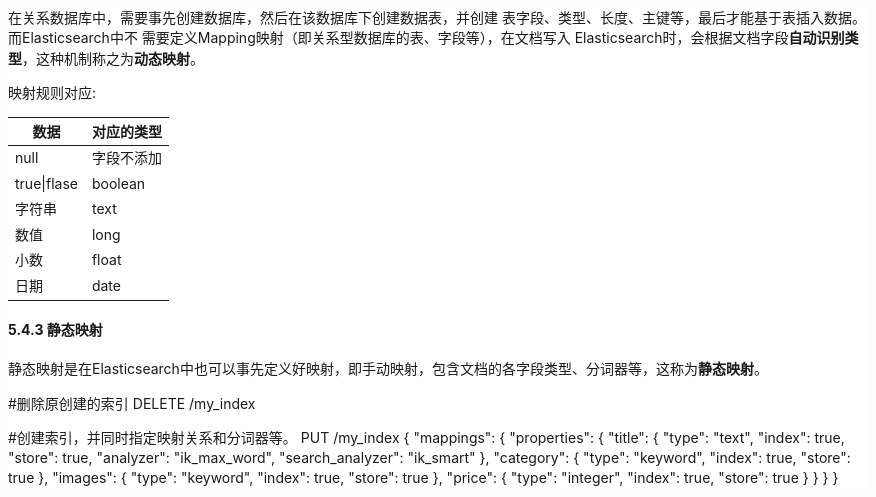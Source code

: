 在关系数据库中，需要事先创建数据库，然后在该数据库下创建数据表，并创建 表字段、类型、长度、主键等，最后才能基于表插入数据。而Elasticsearch中不 需要定义Mapping映射（即关系型数据库的表、字段等），在文档写入 Elasticsearch时，会根据文档字段**自动识别类型**，这种机制称之为**动态映射**。

映射规则对应:

| 数据&#xA;          | 对应的类型&#xA;   |
| ---------------- | ------------ |
| null&#xA;        | 字段不添加&#xA;   |
| true\|flase&#xA; | boolean&#xA; |
| 字符串&#xA;         | text&#xA;    |
| 数值&#xA;          | long&#xA;    |
| 小数&#xA;          | float&#xA;   |
| 日期&#xA;          | date&#xA;    |

#### 5.4.3 静态映射

静态映射是在Elasticsearch中也可以事先定义好映射，即手动映射，包含文档的各字段类型、分词器等，这称为**静态映射**。

\#删除原创建的索引
DELETE /my\_index

\#创建索引，并同时指定映射关系和分词器等。
PUT /my\_index
{
&#x20; "mappings": {
&#x20;   "properties": {
&#x20;     "title": {
&#x20;       "type": "text",
&#x20;       "index": true,
&#x20;       "store": true,
&#x20;       "analyzer": "ik\_max\_word",
&#x20;       "search\_analyzer": "ik\_smart"
&#x20;     },
&#x20;     "category": {
&#x20;       "type": "keyword",
&#x20;       "index": true,
&#x20;       "store": true
&#x20;     },
&#x20;     "images": {
&#x20;       "type": "keyword",
&#x20;       "index": true,
&#x20;       "store": true
&#x20;     },
&#x20;     "price": {
&#x20;       "type": "integer",
&#x20;       "index": true,
&#x20;       "store": true
&#x20;     }
&#x20;   }
&#x20; }
}
